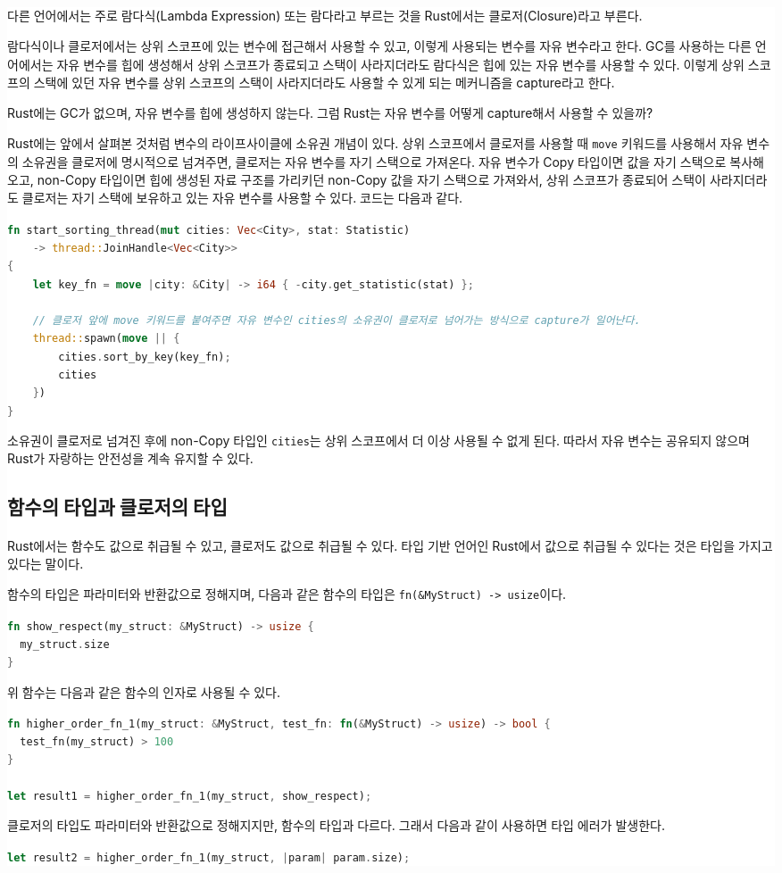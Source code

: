 다른 언어에서는 주로 람다식(Lambda Expression) 또는 람다라고 부르는 것을 Rust에서는 클로저(Closure)라고 부른다.

람다식이나 클로저에서는 상위 스코프에 있는 변수에 접근해서 사용할 수 있고, 이렇게 사용되는 변수를 자유 변수라고 한다. GC를 사용하는 다른 언어에서는 자유 변수를 힙에 생성해서 상위 스코프가 종료되고 스택이 사라지더라도 람다식은 힙에 있는 자유 변수를 사용할 수 있다. 이렇게 상위 스코프의 스택에 있던 자유 변수를 상위 스코프의 스택이 사라지더라도 사용할 수 있게 되는 메커니즘을 capture라고 한다.

Rust에는 GC가 없으며, 자유 변수를 힙에 생성하지 않는다. 그럼 Rust는 자유 변수를 어떻게 capture해서 사용할 수 있을까?

Rust에는 앞에서 살펴본 것처럼 변수의 라이프사이클에 소유권 개념이 있다. 상위 스코프에서 클로저를 사용할 때 `move` 키워드를 사용해서 자유 변수의 소유권을 클로저에 명시적으로 넘겨주면, 클로저는 자유 변수를 자기 스택으로 가져온다. 자유 변수가 Copy 타입이면 값을 자기 스택으로 복사해오고, non-Copy 타입이면 힙에 생성된 자료 구조를 가리키던 non-Copy 값을 자기 스택으로 가져와서, 상위 스코프가 종료되어 스택이 사라지더라도 클로저는 자기 스택에 보유하고 있는 자유 변수를 사용할 수 있다. 코드는 다음과 같다.

```rust
fn start_sorting_thread(mut cities: Vec<City>, stat: Statistic)
    -> thread::JoinHandle<Vec<City>>
{
    let key_fn = move |city: &City| -> i64 { -city.get_statistic(stat) };

    // 클로저 앞에 move 키워드를 붙여주면 자유 변수인 cities의 소유권이 클로저로 넘어가는 방식으로 capture가 일어난다.
    thread::spawn(move || {  
        cities.sort_by_key(key_fn);
        cities
    })
}
```

소유권이 클로저로 넘겨진 후에 non-Copy 타입인 `cities`는 상위 스코프에서 더 이상 사용될 수 없게 된다. 따라서 자유 변수는 공유되지 않으며 Rust가 자랑하는 안전성을 계속 유지할 수 있다.

## 함수의 타입과 클로저의 타입

Rust에서는 함수도 값으로 취급될 수 있고, 클로저도 값으로 취급될 수 있다. 타입 기반 언어인 Rust에서 값으로 취급될 수 있다는 것은 타입을 가지고 있다는 말이다.

함수의 타입은 파라미터와 반환값으로 정해지며, 다음과 같은 함수의 타입은 `fn(&MyStruct) -> usize`이다.

```rust
fn show_respect(my_struct: &MyStruct) -> usize {
  my_struct.size
}
```

위 함수는 다음과 같은 함수의 인자로 사용될 수 있다.

```rust
fn higher_order_fn_1(my_struct: &MyStruct, test_fn: fn(&MyStruct) -> usize) -> bool {
  test_fn(my_struct) > 100
}

let result1 = higher_order_fn_1(my_struct, show_respect);
```

클로저의 타입도 파라미터와 반환값으로 정해지지만, 함수의 타입과 다르다. 그래서 다음과 같이 사용하면 타입 에러가 발생한다.

```rust
let result2 = higher_order_fn_1(my_struct, |param| param.size);
```
